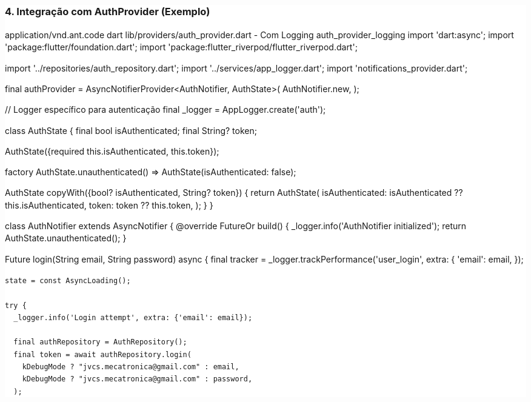 ### **4. Integração com AuthProvider (Exemplo)**

<invoke name="artifacts">
<parameter name="type">application/vnd.ant.code</parameter>
<parameter name="language">dart</parameter>
<parameter name="title">lib/providers/auth_provider.dart - Com Logging</parameter>
<parameter name="id">auth_provider_logging</parameter>
<parameter name="content">import 'dart:async';
import 'package:flutter/foundation.dart';
import 'package:flutter_riverpod/flutter_riverpod.dart';

import '../repositories/auth_repository.dart';
import '../services/app_logger.dart';
import 'notifications_provider.dart';

final authProvider = AsyncNotifierProvider<AuthNotifier, AuthState>(
  AuthNotifier.new,
);

// Logger específico para autenticação
final _logger = AppLogger.create('auth');

class AuthState {
  final bool isAuthenticated;
  final String? token;

  AuthState({required this.isAuthenticated, this.token});

  factory AuthState.unauthenticated() => AuthState(isAuthenticated: false);

  AuthState copyWith({bool? isAuthenticated, String? token}) {
    return AuthState(
      isAuthenticated: isAuthenticated ?? this.isAuthenticated,
      token: token ?? this.token,
    );
  }
}

class AuthNotifier extends AsyncNotifier<AuthState> {
  @override
  FutureOr<AuthState> build() {
    _logger.info('AuthNotifier initialized');
    return AuthState.unauthenticated();
  }

  Future<void> login(String email, String password) async {
    final tracker = _logger.trackPerformance('user_login', extra: {
      'email': email,
    });

    state = const AsyncLoading();
    
    try {
      _logger.info('Login attempt', extra: {'email': email});
      
      final authRepository = AuthRepository();
      final token = await authRepository.login(
        kDebugMode ? "jvcs.mecatronica@gmail.com" : email,
        kDebugMode ? "jvcs.mecatronica@gmail.com" : password,
      );
      